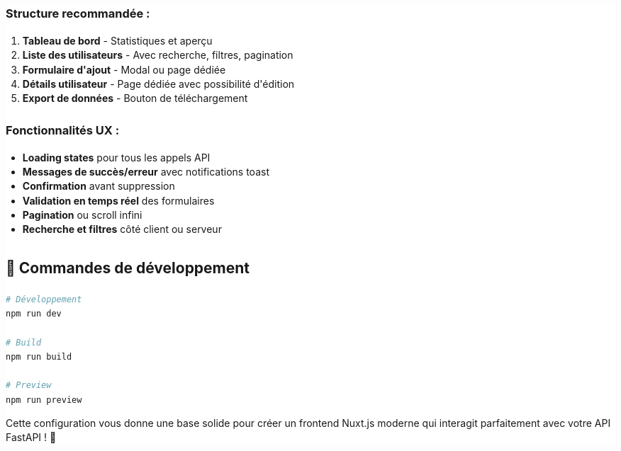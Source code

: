 ### Structure recommandée :
1. **Tableau de bord** - Statistiques et aperçu
2. **Liste des utilisateurs** - Avec recherche, filtres, pagination
3. **Formulaire d'ajout** - Modal ou page dédiée
4. **Détails utilisateur** - Page dédiée avec possibilité d'édition
5. **Export de données** - Bouton de téléchargement

### Fonctionnalités UX :
- **Loading states** pour tous les appels API
- **Messages de succès/erreur** avec notifications toast
- **Confirmation** avant suppression
- **Validation en temps réel** des formulaires
- **Pagination** ou scroll infini
- **Recherche et filtres** côté client ou serveur

## 🚀 Commandes de développement

```bash
# Développement
npm run dev

# Build
npm run build

# Preview
npm run preview
```

Cette configuration vous donne une base solide pour créer un frontend Nuxt.js moderne qui interagit parfaitement avec votre API FastAPI ! 🚀